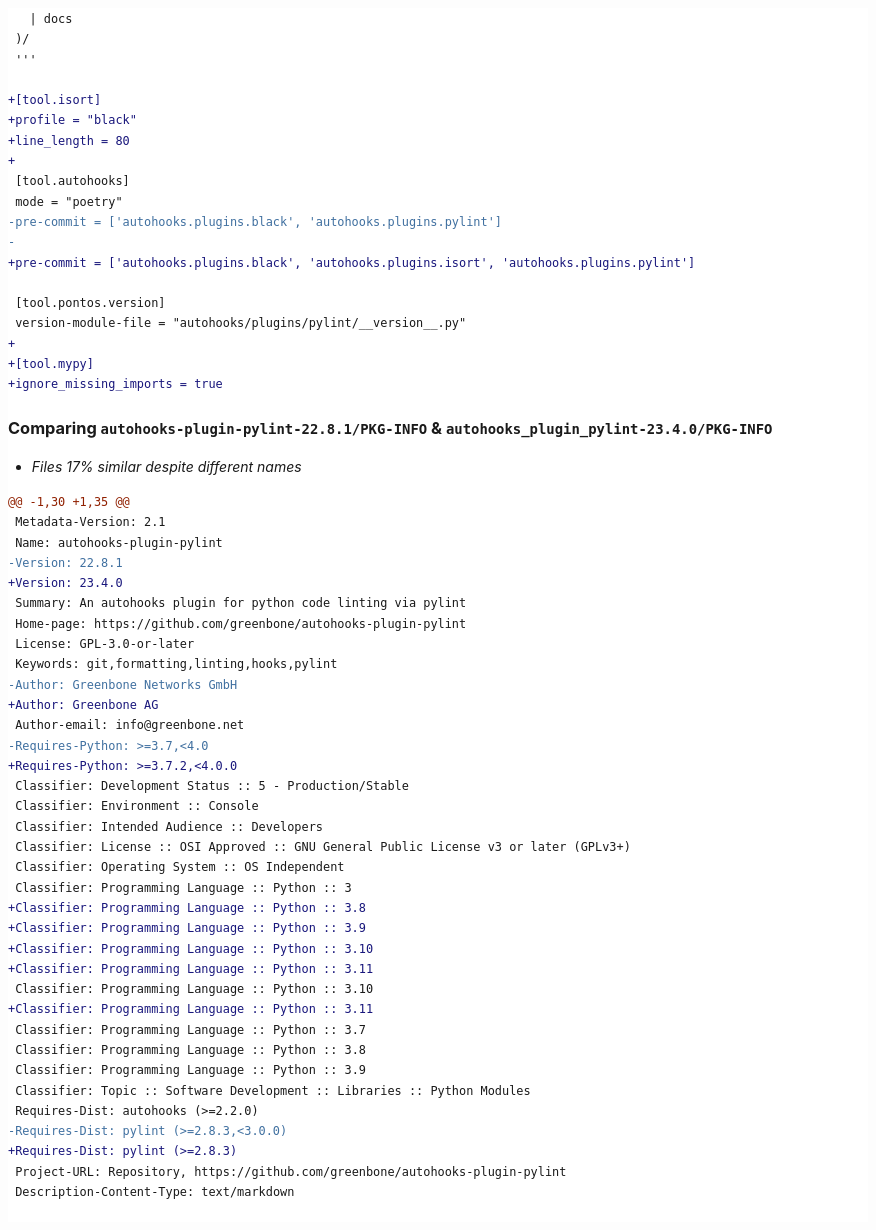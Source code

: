 ```diff
   | docs
 )/
 '''
 
+[tool.isort]
+profile = "black"
+line_length = 80
+
 [tool.autohooks]
 mode = "poetry"
-pre-commit = ['autohooks.plugins.black', 'autohooks.plugins.pylint']
-
+pre-commit = ['autohooks.plugins.black', 'autohooks.plugins.isort', 'autohooks.plugins.pylint']
 
 [tool.pontos.version]
 version-module-file = "autohooks/plugins/pylint/__version__.py"
+
+[tool.mypy]
+ignore_missing_imports = true
```

### Comparing `autohooks-plugin-pylint-22.8.1/PKG-INFO` & `autohooks_plugin_pylint-23.4.0/PKG-INFO`

 * *Files 17% similar despite different names*

```diff
@@ -1,30 +1,35 @@
 Metadata-Version: 2.1
 Name: autohooks-plugin-pylint
-Version: 22.8.1
+Version: 23.4.0
 Summary: An autohooks plugin for python code linting via pylint
 Home-page: https://github.com/greenbone/autohooks-plugin-pylint
 License: GPL-3.0-or-later
 Keywords: git,formatting,linting,hooks,pylint
-Author: Greenbone Networks GmbH
+Author: Greenbone AG
 Author-email: info@greenbone.net
-Requires-Python: >=3.7,<4.0
+Requires-Python: >=3.7.2,<4.0.0
 Classifier: Development Status :: 5 - Production/Stable
 Classifier: Environment :: Console
 Classifier: Intended Audience :: Developers
 Classifier: License :: OSI Approved :: GNU General Public License v3 or later (GPLv3+)
 Classifier: Operating System :: OS Independent
 Classifier: Programming Language :: Python :: 3
+Classifier: Programming Language :: Python :: 3.8
+Classifier: Programming Language :: Python :: 3.9
+Classifier: Programming Language :: Python :: 3.10
+Classifier: Programming Language :: Python :: 3.11
 Classifier: Programming Language :: Python :: 3.10
+Classifier: Programming Language :: Python :: 3.11
 Classifier: Programming Language :: Python :: 3.7
 Classifier: Programming Language :: Python :: 3.8
 Classifier: Programming Language :: Python :: 3.9
 Classifier: Topic :: Software Development :: Libraries :: Python Modules
 Requires-Dist: autohooks (>=2.2.0)
-Requires-Dist: pylint (>=2.8.3,<3.0.0)
+Requires-Dist: pylint (>=2.8.3)
 Project-URL: Repository, https://github.com/greenbone/autohooks-plugin-pylint
 Description-Content-Type: text/markdown
 
```